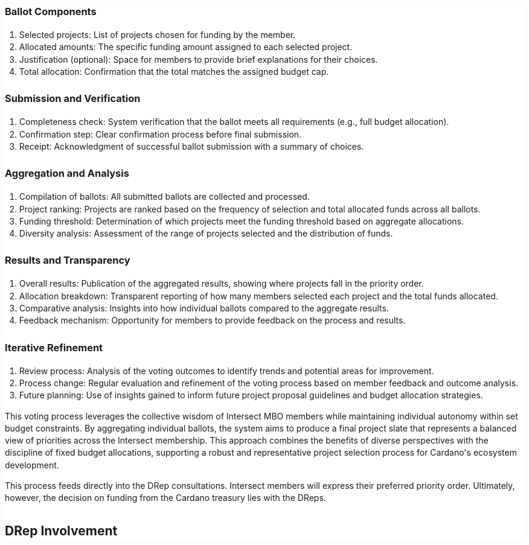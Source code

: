 ### Ballot Components

1. Selected projects: List of projects chosen for funding by the member.
2. Allocated amounts: The specific funding amount assigned to each selected project.
3. Justification (optional): Space for members to provide brief explanations for their choices.
4. Total allocation: Confirmation that the total matches the assigned budget cap.

### Submission and Verification

1. Completeness check: System verification that the ballot meets all requirements (e.g., full budget allocation).
2. Confirmation step: Clear confirmation process before final submission.
3. Receipt: Acknowledgment of successful ballot submission with a summary of choices.

### Aggregation and Analysis

1. Compilation of ballots: All submitted ballots are collected and processed.
2. Project ranking: Projects are ranked based on the frequency of selection and total allocated funds across all ballots.
3. Funding threshold: Determination of which projects meet the funding threshold based on aggregate allocations.
4. Diversity analysis: Assessment of the range of projects selected and the distribution of funds.

### Results and Transparency

1. Overall results: Publication of the aggregated results, showing where projects fall in the priority order.
2. Allocation breakdown: Transparent reporting of how many members selected each project and the total funds allocated.
3. Comparative analysis: Insights into how individual ballots compared to the aggregate results.
4. Feedback mechanism: Opportunity for members to provide feedback on the process and results.

### Iterative Refinement

1. Review process: Analysis of the voting outcomes to identify trends and potential areas for improvement.
2. Process change: Regular evaluation and refinement of the voting process based on member feedback and outcome analysis.
3. Future planning: Use of insights gained to inform future project proposal guidelines and budget allocation strategies.

This voting process leverages the collective wisdom of Intersect MBO members while maintaining individual autonomy within set budget constraints. By aggregating individual ballots, the system aims to produce a final project slate that represents a balanced view of priorities across the Intersect membership. This approach combines the benefits of diverse perspectives with the discipline of fixed budget allocations, supporting a robust and representative project selection process for Cardano's ecosystem development.

This process feeds directly into the DRep consultations. Intersect members will express their preferred priority order. Ultimately, however, the decision on funding from the Cardano treasury lies with the DReps.

## DRep Involvement
